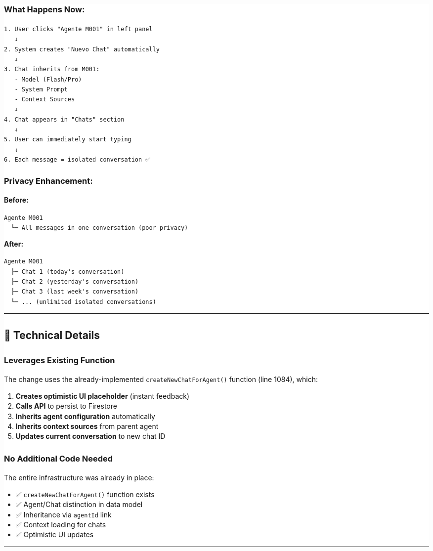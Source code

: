 ### What Happens Now:

```
1. User clicks "Agente M001" in left panel
   ↓
2. System creates "Nuevo Chat" automatically
   ↓
3. Chat inherits from M001:
   - Model (Flash/Pro)
   - System Prompt
   - Context Sources
   ↓
4. Chat appears in "Chats" section
   ↓
5. User can immediately start typing
   ↓
6. Each message = isolated conversation ✅
```

### Privacy Enhancement:

**Before:**
```
Agente M001
  └─ All messages in one conversation (poor privacy)
```

**After:**
```
Agente M001
  ├─ Chat 1 (today's conversation)
  ├─ Chat 2 (yesterday's conversation)
  ├─ Chat 3 (last week's conversation)
  └─ ... (unlimited isolated conversations)
```

---

## 🔧 Technical Details

### Leverages Existing Function

The change uses the already-implemented `createNewChatForAgent()` function (line 1084), which:

1. **Creates optimistic UI placeholder** (instant feedback)
2. **Calls API** to persist to Firestore
3. **Inherits agent configuration** automatically
4. **Inherits context sources** from parent agent
5. **Updates current conversation** to new chat ID

### No Additional Code Needed

The entire infrastructure was already in place:
- ✅ `createNewChatForAgent()` function exists
- ✅ Agent/Chat distinction in data model
- ✅ Inheritance via `agentId` link
- ✅ Context loading for chats
- ✅ Optimistic UI updates

---